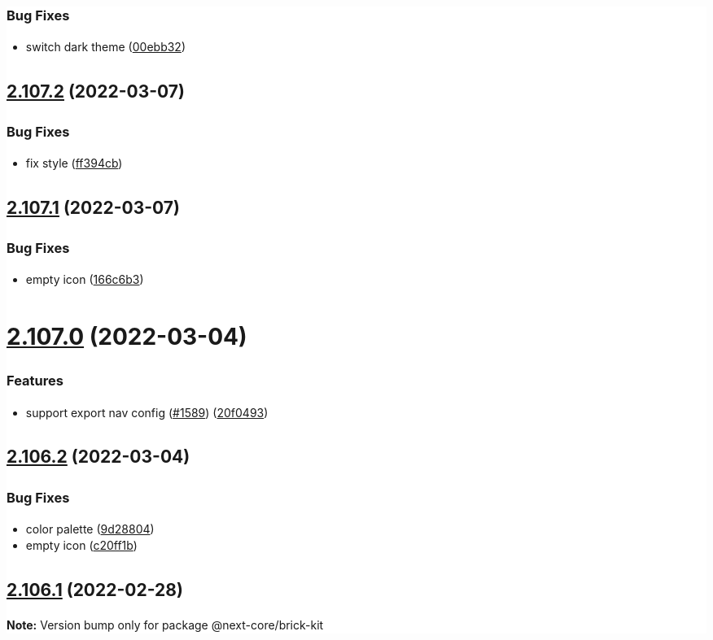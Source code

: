 ### Bug Fixes

- switch dark theme ([00ebb32](https://github.com/easyops-cn/next-core/commit/00ebb32101d86dcf05942746a25258cb9e84b699))

## [2.107.2](https://github.com/easyops-cn/next-core/compare/@next-core/brick-kit@2.107.1...@next-core/brick-kit@2.107.2) (2022-03-07)

### Bug Fixes

- fix style ([ff394cb](https://github.com/easyops-cn/next-core/commit/ff394cbfc591bc72ad6f0f6f2f761a4d64d9d774))

## [2.107.1](https://github.com/easyops-cn/next-core/compare/@next-core/brick-kit@2.107.0...@next-core/brick-kit@2.107.1) (2022-03-07)

### Bug Fixes

- empty icon ([166c6b3](https://github.com/easyops-cn/next-core/commit/166c6b350733cc178ca9750a2af180490bb98661))

# [2.107.0](https://github.com/easyops-cn/next-core/compare/@next-core/brick-kit@2.106.2...@next-core/brick-kit@2.107.0) (2022-03-04)

### Features

- support export nav config ([#1589](https://github.com/easyops-cn/next-core/issues/1589)) ([20f0493](https://github.com/easyops-cn/next-core/commit/20f0493e51a08e009b95a902452bcc7e155386ee))

## [2.106.2](https://github.com/easyops-cn/next-core/compare/@next-core/brick-kit@2.106.1...@next-core/brick-kit@2.106.2) (2022-03-04)

### Bug Fixes

- color palette ([9d28804](https://github.com/easyops-cn/next-core/commit/9d2880444868961d5c0653aed2e12babf59fcc73))
- empty icon ([c20ff1b](https://github.com/easyops-cn/next-core/commit/c20ff1b4d5205704edb2eb4ed48d186b834f3656))

## [2.106.1](https://github.com/easyops-cn/next-core/compare/@next-core/brick-kit@2.106.0...@next-core/brick-kit@2.106.1) (2022-02-28)

**Note:** Version bump only for package @next-core/brick-kit
